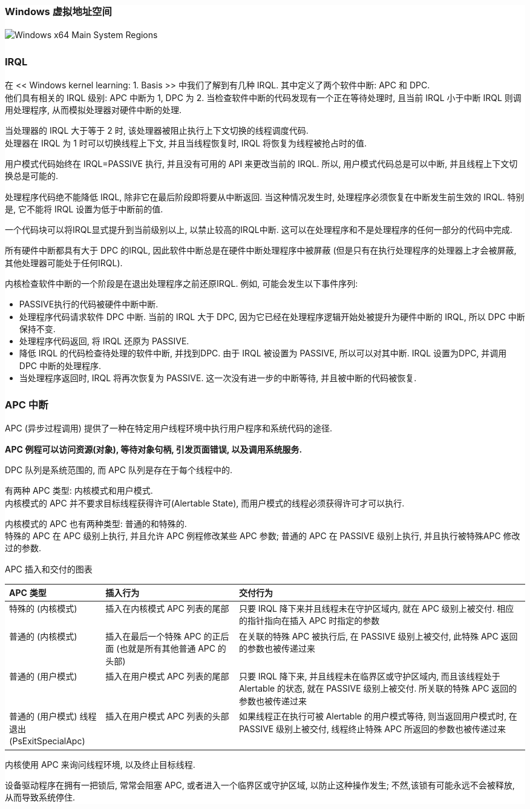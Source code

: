 ### Windows 虚拟地址空间

![Windows x64 Main System Regions](win-main-system-regions.jpg)

### IRQL
在 << Windows kernel learning: 1. Basis >> 中我们了解到有几种 IRQL. 其中定义了两个软件中断: APC 和 DPC.  
他们具有相关的 IRQL 级别: APC 中断为 1, DPC 为 2. 当检查软件中断的代码发现有一个正在等待处理时, 且当前 IRQL 小于中断 IRQL 则调用处理程序, 从而模拟处理器对硬件中断的处理.

当处理器的 IRQL 大于等于 2 时, 该处理器被阻止执行上下文切换的线程调度代码.  
处理器在 IRQL 为 1 时可以切换线程上下文, 并且当线程恢复时, IRQL 将恢复为线程被抢占时的值. 

用户模式代码始终在 IRQL=PASSIVE 执行, 并且没有可用的 API 来更改当前的 IRQL. 所以, 用户模式代码总是可以中断, 并且线程上下文切换总是可能的.

处理程序代码绝不能降低 IRQL, 除非它在最后阶段即将要从中断返回. 当这种情况发生时, 处理程序必须恢复在中断发生前生效的 IRQL. 特别是, 它不能将 IRQL 设置为低于中断前的值.

一个代码块可以将IRQL显式提升到当前级别以上, 以禁止较高的IRQL中断. 这可以在处理程序和不是处理程序的任何一部分的代码中完成.

所有硬件中断都具有大于 DPC 的IRQL, 因此软件中断总是在硬件中断处理程序中被屏蔽 (但是只有在执行处理程序的处理器上才会被屏蔽, 其他处理器可能处于任何IRQL).

内核检查软件中断的一个阶段是在退出处理程序之前还原IRQL. 例如, 可能会发生以下事件序列:

* PASSIVE执行的代码被硬件中断中断.
* 处理程序代码请求软件 DPC 中断. 当前的 IRQL 大于 DPC, 因为它已经在处理程序逻辑开始处被提升为硬件中断的 IRQL, 所以 DPC 中断保持不变.
* 处理程序代码返回, 将 IRQL 还原为 PASSIVE.
* 降低 IRQL 的代码检查待处理的软件中断, 并找到DPC. 由于 IRQL 被设置为 PASSIVE, 所以可以对其中断. IRQL 设置为DPC, 并调用 DPC 中断的处理程序.
* 当处理程序返回时, IRQL 将再次恢复为 PASSIVE. 这一次没有进一步的中断等待, 并且被中断的代码被恢复.

### APC 中断

APC (异步过程调用) 提供了一种在特定用户线程环境中执行用户程序和系统代码的途径. 

**APC 例程可以访问资源(对象), 等待对象句柄, 引发页面错误, 以及调用系统服务.**

DPC 队列是系统范围的, 而 APC 队列是存在于每个线程中的.

有两种 APC 类型: 内核模式和用户模式.  
内核模式的 APC 并不要求目标线程获得许可(Alertable State), 而用户模式的线程必须获得许可才可以执行.

内核模式的 APC 也有两种类型: 普通的和特殊的.  
特殊的 APC 在 APC 级别上执行, 并且允许 APC 例程修改某些 APC 参数; 普通的 APC 在 PASSIVE 级别上执行, 并且执行被特殊APC 修改过的参数.

APC 插入和交付的图表

APC 类型          | 插入行为                      | 交付行为
:-----------------|:-----------------------------|:-----------------
特殊的 (内核模式)  | 插入在内核模式 APC 列表的尾部  | 只要 IRQL 降下来并且线程未在守护区域内, 就在 APC 级别上被交付. 相应的指针指向在插入 APC 时指定的参数
普通的 (内核模式)  | 插入在最后一个特殊 APC 的正后面 (也就是所有其他普通 APC 的头部) | 在关联的特殊 APC 被执行后, 在 PASSIVE 级别上被交付, 此特殊 APC 返回的参数也被传递过来
普通的 (用户模式)  | 插入在用户模式 APC 列表的尾部   | 只要 IRQL 降下来, 并且线程未在临界区或守护区域内, 而且该线程处于 Alertable 的状态, 就在 PASSIVE 级别上被交付. 所关联的特殊 APC 返回的参数也被传递过来
普通的 (用户模式) 线程退出 (PsExitSpecialApc) | 插入在用户模式 APC 列表的头部 | 如果线程正在执行可被 Alertable 的用户模式等待, 则当返回用户模式时, 在 PASSIVE 级别上被交付, 线程终止特殊 APC 所返回的参数也被传递过来

内核使用 APC 来询问线程环境, 以及终止目标线程.

设备驱动程序在拥有一把锁后, 常常会阻塞 APC, 或者进入一个临界区或守护区域, 以防止这种操作发生; 不然,该锁有可能永远不会被释放, 从而导致系统停住.
